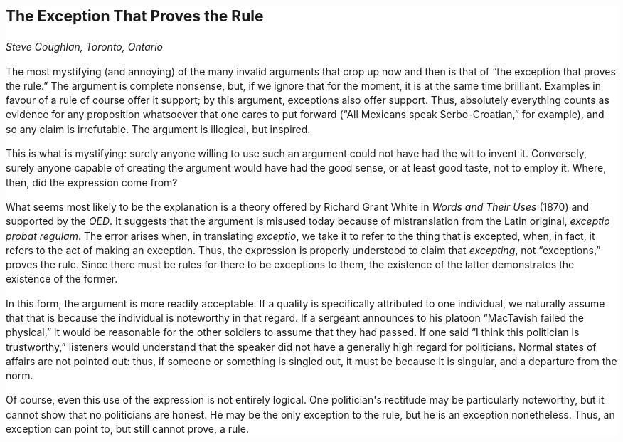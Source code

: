 ## The Exception That Proves the Rule
*Steve Coughlan, Toronto, Ontario*

The most mystifying (and annoying) of the many invalid
arguments that crop up now and then is that of &ldquo;the
exception that proves the rule.&rdquo;  The argument is complete
nonsense, but, if we ignore that for the moment, it is at the
same time brilliant.  Examples in favour of a rule of course
offer it support; by this argument, exceptions also offer support.
Thus, absolutely everything counts as evidence for any
proposition whatsoever that one cares to put forward (&ldquo;All
Mexicans speak Serbo-Croatian,&rdquo; for example), and so any
claim is irrefutable.  The argument is illogical, but inspired.

This is what is mystifying: surely anyone willing to use
such an argument could not have had the wit to invent it.
Conversely, surely anyone capable of creating the argument
would have had the good sense, or at least good taste, not to
employ it.  Where, then, did the expression come from?

What seems most likely to be the explanation is a
theory offered by Richard Grant White in *Words and Their
Uses* (1870) and supported by the *OED*.  It suggests that the
argument is misused today because of mistranslation from
the Latin original, *exceptio probat regulam*.  The error
arises when, in translating *exceptio*, we take it to refer to
the thing that is excepted, when, in fact, it refers to the act
of making an exception.  Thus, the expression is properly
understood to claim that *excepting*, not &ldquo;exceptions,&rdquo; proves
the rule.  Since there must be rules for there to be exceptions
to them, the existence of the latter demonstrates the existence
of the former.

In this form, the argument is more readily acceptable.
If a quality is specifically attributed to one individual, we
naturally assume that that is because the individual is noteworthy
in that regard.  If a sergeant announces to his platoon
&ldquo;MacTavish failed the physical,&rdquo; it would be reasonable
for the other soldiers to assume that they had passed.  If
one said &ldquo;I think this politician is trustworthy,&rdquo; listeners
would understand that the speaker did not have a generally
high regard for politicians.  Normal states of affairs are not
pointed out: thus, if someone or something is singled out, it
must be because it is singular, and a departure from the
norm.

Of course, even this use of the expression is not entirely
logical.  One politician's rectitude may be particularly noteworthy,
but it cannot show that no politicians are honest.
He may be the only exception to the rule, but he is an exception
nonetheless.  Thus, an exception can point to, but
still cannot prove, a rule.
